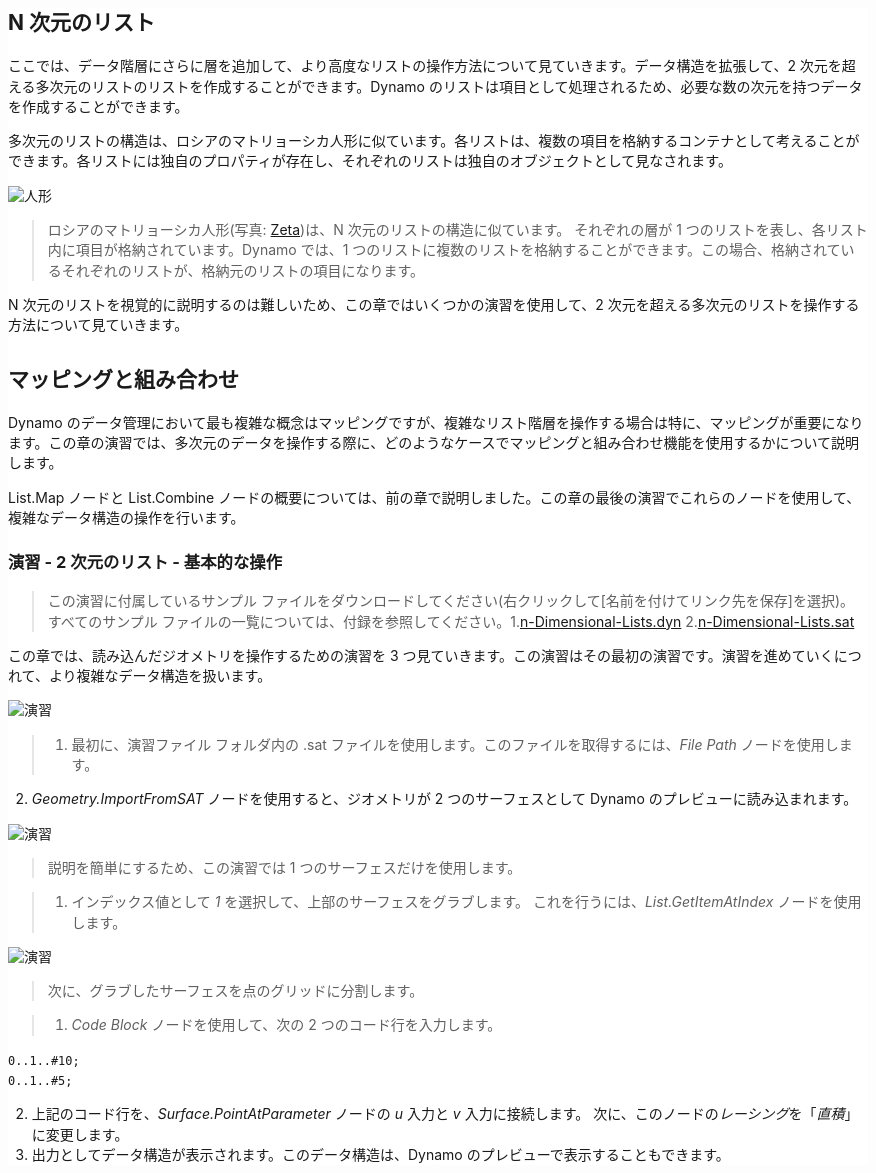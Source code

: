 

## N 次元のリスト

ここでは、データ階層にさらに層を追加して、より高度なリストの操作方法について見ていきます。データ構造を拡張して、2 次元を超える多次元のリストのリストを作成することができます。Dynamo のリストは項目として処理されるため、必要な数の次元を持つデータを作成することができます。

多次元のリストの構造は、ロシアのマトリョーシカ人形に似ています。各リストは、複数の項目を格納するコンテナとして考えることができます。各リストには独自のプロパティが存在し、それぞれのリストは独自のオブジェクトとして見なされます。

![人形](images/6-4/145493363_fc9ff5164f_o.jpg)

> ロシアのマトリョーシカ人形(写真: [Zeta](https://www.flickr.com/photos/beppezizzi/145493363))は、N 次元のリストの構造に似ています。 それぞれの層が 1 つのリストを表し、各リスト内に項目が格納されています。Dynamo では、1 つのリストに複数のリストを格納することができます。この場合、格納されているそれぞれのリストが、格納元のリストの項目になります。

N 次元のリストを視覚的に説明するのは難しいため、この章ではいくつかの演習を使用して、2 次元を超える多次元のリストを操作する方法について見ていきます。

## マッピングと組み合わせ

Dynamo のデータ管理において最も複雑な概念はマッピングですが、複雑なリスト階層を操作する場合は特に、マッピングが重要になります。この章の演習では、多次元のデータを操作する際に、どのようなケースでマッピングと組み合わせ機能を使用するかについて説明します。

List.Map ノードと List.Combine ノードの概要については、前の章で説明しました。この章の最後の演習でこれらのノードを使用して、複雑なデータ構造の操作を行います。

### 演習 - 2 次元のリスト - 基本的な操作

> この演習に付属しているサンプル ファイルをダウンロードしてください(右クリックして[名前を付けてリンク先を保存]を選択)。すべてのサンプル ファイルの一覧については、付録を参照してください。1.[n-Dimensional-Lists.dyn](datasets/6-4/n-Dimensional-Lists.dyn) 2.[n-Dimensional-Lists.sat](datasets/6-4/n-Dimensional-Lists.sat)

この章では、読み込んだジオメトリを操作するための演習を 3 つ見ていきます。この演習はその最初の演習です。演習を進めていくにつれて、より複雑なデータ構造を扱います。

![演習](images/6-4/Exercise/A/04.jpg)

> 1. 最初に、演習ファイル フォルダ内の .sat ファイルを使用します。このファイルを取得するには、*File Path* ノードを使用します。
2. *Geometry.ImportFromSAT* ノードを使用すると、ジオメトリが 2 つのサーフェスとして Dynamo のプレビューに読み込まれます。

![演習](images/6-4/Exercise/A/03.jpg)

> 説明を簡単にするため、この演習では 1 つのサーフェスだけを使用します。

> 1. インデックス値として *1* を選択して、上部のサーフェスをグラブします。 これを行うには、*List.GetItemAtIndex* ノードを使用します。

![演習](images/6-4/Exercise/A/02.jpg)

> 次に、グラブしたサーフェスを点のグリッドに分割します。

> 1. *Code Block* ノードを使用して、次の 2 つのコード行を入力します。
```
0..1..#10;
0..1..#5;
```

2. 上記のコード行を、*Surface.PointAtParameter* ノードの *u* 入力と *v* 入力に接続します。 次に、このノードの*レーシング*を「*直積*」に変更します。
3. 出力としてデータ構造が表示されます。このデータ構造は、Dynamo のプレビューで表示することもできます。
